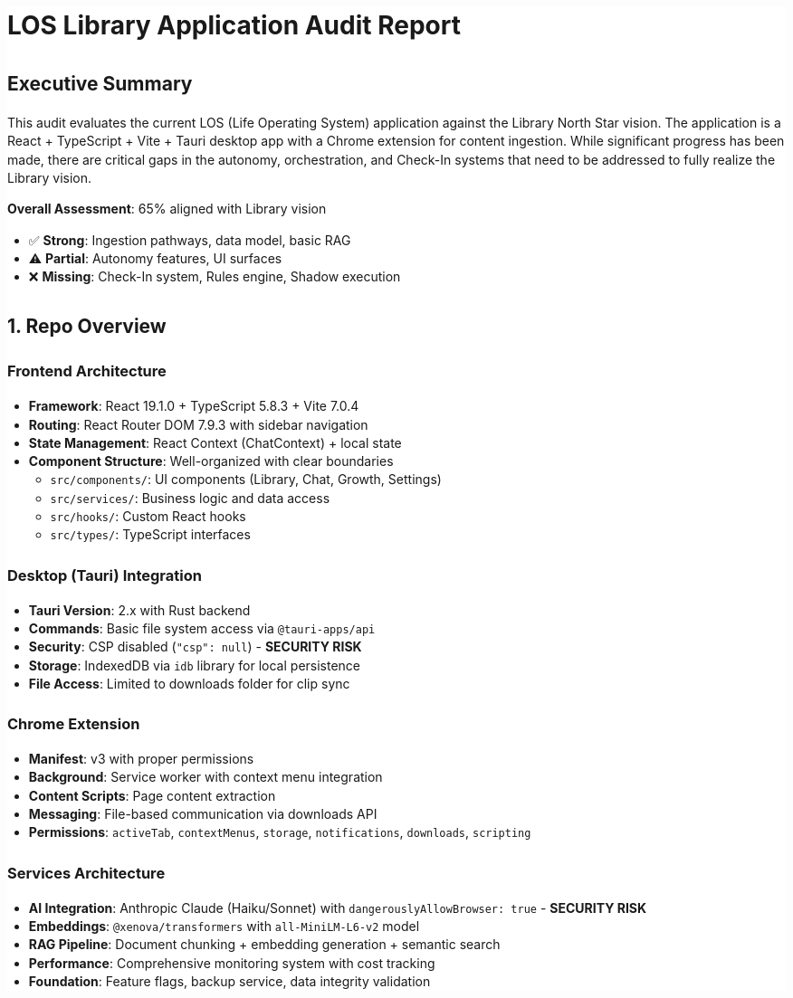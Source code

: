 # LOS Library Application Audit Report

## Executive Summary

This audit evaluates the current LOS (Life Operating System) application against the Library North Star vision. The application is a React + TypeScript + Vite + Tauri desktop app with a Chrome extension for content ingestion. While significant progress has been made, there are critical gaps in the autonomy, orchestration, and Check-In systems that need to be addressed to fully realize the Library vision.

**Overall Assessment**: 65% aligned with Library vision
- ✅ **Strong**: Ingestion pathways, data model, basic RAG
- ⚠️ **Partial**: Autonomy features, UI surfaces
- ❌ **Missing**: Check-In system, Rules engine, Shadow execution

## 1. Repo Overview

### Frontend Architecture
- **Framework**: React 19.1.0 + TypeScript 5.8.3 + Vite 7.0.4
- **Routing**: React Router DOM 7.9.3 with sidebar navigation
- **State Management**: React Context (ChatContext) + local state
- **Component Structure**: Well-organized with clear boundaries
  - `src/components/`: UI components (Library, Chat, Growth, Settings)
  - `src/services/`: Business logic and data access
  - `src/hooks/`: Custom React hooks
  - `src/types/`: TypeScript interfaces

### Desktop (Tauri) Integration
- **Tauri Version**: 2.x with Rust backend
- **Commands**: Basic file system access via `@tauri-apps/api`
- **Security**: CSP disabled (`"csp": null`) - **SECURITY RISK**
- **Storage**: IndexedDB via `idb` library for local persistence
- **File Access**: Limited to downloads folder for clip sync

### Chrome Extension
- **Manifest**: v3 with proper permissions
- **Background**: Service worker with context menu integration
- **Content Scripts**: Page content extraction
- **Messaging**: File-based communication via downloads API
- **Permissions**: `activeTab`, `contextMenus`, `storage`, `notifications`, `downloads`, `scripting`

### Services Architecture
- **AI Integration**: Anthropic Claude (Haiku/Sonnet) with `dangerouslyAllowBrowser: true` - **SECURITY RISK**
- **Embeddings**: `@xenova/transformers` with `all-MiniLM-L6-v2` model
- **RAG Pipeline**: Document chunking + embedding generation + semantic search
- **Performance**: Comprehensive monitoring system with cost tracking
- **Foundation**: Feature flags, backup service, data integrity validation

